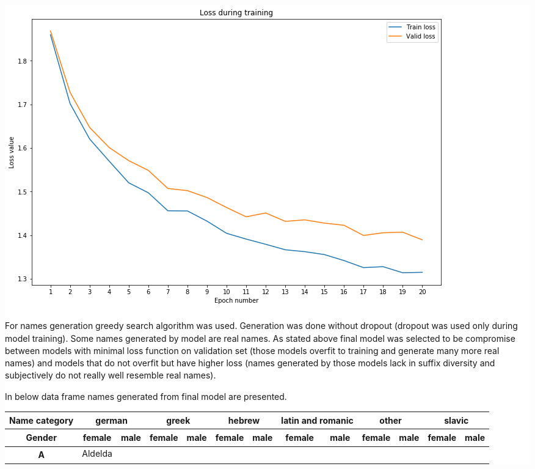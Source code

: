 
<img src="img/Train and valid loss.png" />


For names generation greedy search algorithm was used. Generation was done without dropout (dropout was used only during model training). Some names generated by model are real names. As stated above final model was selected to be compromise between models with minimal loss function on validation set (those models overfit to training and generate many more real names) and models that do not overfit but have higher loss (names generated by those models lack in suffix diversity and subjectively do not really well resemble real names).

In below data frame names generated from final model are presented.


<table id="T_49747086_1be4_11e9_b50d_54ee751955a0" > 
<thead>    <tr> 
        <th class="index_name level0" >Name category</th> 
        <th class="col_heading level0 col0" colspan=2>german</th> 
        <th class="col_heading level0 col2" colspan=2>greek</th> 
        <th class="col_heading level0 col4" colspan=2>hebrew</th> 
        <th class="col_heading level0 col6" colspan=2>latin and romanic</th> 
        <th class="col_heading level0 col8" colspan=2>other</th> 
        <th class="col_heading level0 col10" colspan=2>slavic</th> 
    </tr>    <tr> 
        <th class="index_name level1" >Gender</th> 
        <th class="col_heading level1 col0" >female</th> 
        <th class="col_heading level1 col1" >male</th> 
        <th class="col_heading level1 col2" >female</th> 
        <th class="col_heading level1 col3" >male</th> 
        <th class="col_heading level1 col4" >female</th> 
        <th class="col_heading level1 col5" >male</th> 
        <th class="col_heading level1 col6" >female</th> 
        <th class="col_heading level1 col7" >male</th> 
        <th class="col_heading level1 col8" >female</th> 
        <th class="col_heading level1 col9" >male</th> 
        <th class="col_heading level1 col10" >female</th> 
        <th class="col_heading level1 col11" >male</th> 
    </tr></thead> 
<tbody>    <tr> 
        <th id="T_49747086_1be4_11e9_b50d_54ee751955a0level0_row0" class="row_heading level0 row0" >A</th> 
        <td id="T_49747086_1be4_11e9_b50d_54ee751955a0row0_col0" class="data row0 col0" >Aldelda</td> 
